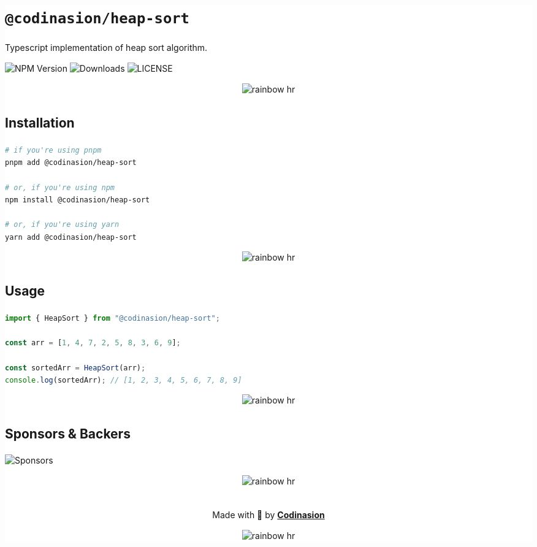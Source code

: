 # `@codinasion/heap-sort`

Typescript implementation of heap sort algorithm.

![NPM Version](https://img.shields.io/npm/v/%40codinasion%2Fheap-sort?color=33cd56&logo=npm) ![Downloads](https://img.shields.io/npm/dm/%40codinasion%2Fheap-sort?logo=docusign&label=Downloads&logoColor=white) ![LICENSE](https://img.shields.io/npm/l/%40codinasion%2Fheap-sort?logo=googledocs&logoColor=white&label=LICENSE)

<div align="center">
  <img src="https://raw.githubusercontent.com/codinasion/codinasion/master/assets/rainbow-hr.png" alt="rainbow hr" width="100%" height="70%">
</div>

## Installation

```bash
# if you're using pnpm
pnpm add @codinasion/heap-sort

# or, if you're using npm
npm install @codinasion/heap-sort

# or, if you're using yarn
yarn add @codinasion/heap-sort
```

<div align="center">
  <img src="https://raw.githubusercontent.com/codinasion/codinasion/master/assets/rainbow-hr.png" alt="rainbow hr" width="100%" height="70%">
</div>

## Usage

```javascript
import { HeapSort } from "@codinasion/heap-sort";

const arr = [1, 4, 7, 2, 5, 8, 3, 6, 9];

const sortedArr = HeapSort(arr);
console.log(sortedArr); // [1, 2, 3, 4, 5, 6, 7, 8, 9]
```

<div align="center">
  <img src="https://raw.githubusercontent.com/codinasion/codinasion/master/assets/rainbow-hr.png" alt="rainbow hr" width="100%" height="70%">
</div>

## Sponsors & Backers

![Sponsors](https://raw.githubusercontent.com/codinasion/sponsors/sponsors/sponsors.svg)

<div align="center">
  <img src="https://raw.githubusercontent.com/codinasion/codinasion/master/assets/rainbow-hr.png" alt="rainbow hr" width="100%" height="70%">
</div>

<br/>

<p align="center">
Made with 💖 by <a href="https://github.com/codinasion"><b>Codinasion</b></a>
</p>

<div align="center">
  <img src="https://raw.githubusercontent.com/codinasion/codinasion/master/assets/rainbow-hr.png" alt="rainbow hr" width="100%" height="70%">
</div>
